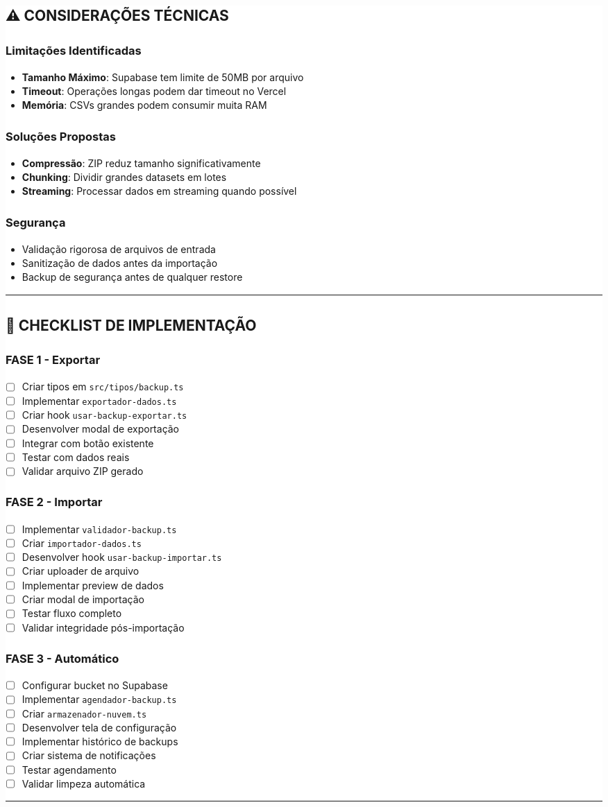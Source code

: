 
## ⚠️ CONSIDERAÇÕES TÉCNICAS

### Limitações Identificadas
- **Tamanho Máximo**: Supabase tem limite de 50MB por arquivo
- **Timeout**: Operações longas podem dar timeout no Vercel
- **Memória**: CSVs grandes podem consumir muita RAM

### Soluções Propostas
- **Compressão**: ZIP reduz tamanho significativamente
- **Chunking**: Dividir grandes datasets em lotes
- **Streaming**: Processar dados em streaming quando possível

### Segurança
- Validação rigorosa de arquivos de entrada
- Sanitização de dados antes da importação
- Backup de segurança antes de qualquer restore

---

## 📝 CHECKLIST DE IMPLEMENTAÇÃO

### FASE 1 - Exportar
- [ ] Criar tipos em `src/tipos/backup.ts`
- [ ] Implementar `exportador-dados.ts`
- [ ] Criar hook `usar-backup-exportar.ts`
- [ ] Desenvolver modal de exportação
- [ ] Integrar com botão existente
- [ ] Testar com dados reais
- [ ] Validar arquivo ZIP gerado

### FASE 2 - Importar  
- [ ] Implementar `validador-backup.ts`
- [ ] Criar `importador-dados.ts`
- [ ] Desenvolver hook `usar-backup-importar.ts`
- [ ] Criar uploader de arquivo
- [ ] Implementar preview de dados
- [ ] Criar modal de importação
- [ ] Testar fluxo completo
- [ ] Validar integridade pós-importação

### FASE 3 - Automático
- [ ] Configurar bucket no Supabase
- [ ] Implementar `agendador-backup.ts`
- [ ] Criar `armazenador-nuvem.ts`
- [ ] Desenvolver tela de configuração
- [ ] Implementar histórico de backups
- [ ] Criar sistema de notificações
- [ ] Testar agendamento
- [ ] Validar limpeza automática

---